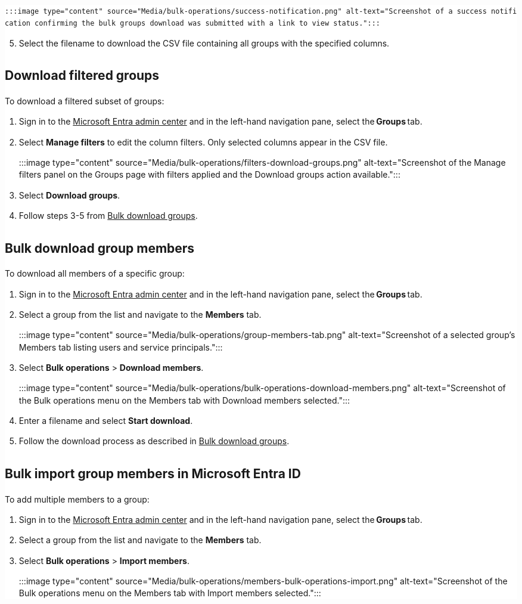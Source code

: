     :::image type="content" source="Media/bulk-operations/success-notification.png" alt-text="Screenshot of a success notification confirming the bulk groups download was submitted with a link to view status.":::

5. Select the filename to download the CSV file containing all groups with the specified columns.

## Download filtered groups

To download a filtered subset of groups:

1. Sign in to the [Microsoft Entra admin center](https://entra.microsoft.com/#view/Microsoft_AAD_IAM/GroupsManagementMenuBlade) and in the left-hand navigation pane, select the **Groups** tab.

2. Select **Manage filters** to edit the column filters. Only selected columns appear in the CSV file.

    :::image type="content" source="Media/bulk-operations/filters-download-groups.png" alt-text="Screenshot of the Manage filters panel on the Groups page with filters applied and the Download groups action available.":::

3. Select **Download groups**.

4. Follow steps 3-5 from [Bulk download groups](#bulk-download-groups).

## Bulk download group members

To download all members of a specific group:

1. Sign in to the [Microsoft Entra admin center](https://entra.microsoft.com/#view/Microsoft_AAD_IAM/GroupsManagementMenuBlade) and in the left-hand navigation pane, select the **Groups** tab.

2. Select a group from the list and navigate to the **Members** tab.

    :::image type="content" source="Media/bulk-operations/group-members-tab.png" alt-text="Screenshot of a selected group’s Members tab listing users and service principals.":::

3. Select **Bulk operations** > **Download members**.

    :::image type="content" source="Media/bulk-operations/bulk-operations-download-members.png" alt-text="Screenshot of the Bulk operations menu on the Members tab with Download members selected.":::

4. Enter a filename and select **Start download**.

5. Follow the download process as described in [Bulk download groups](#bulk-download-groups).

## Bulk import group members in Microsoft Entra ID

To add multiple members to a group:


1. Sign in to the [Microsoft Entra admin center](https://entra.microsoft.com/#view/Microsoft_AAD_IAM/GroupsManagementMenuBlade) and in the left-hand navigation pane, select the **Groups** tab.

2. Select a group from the list and navigate to the **Members** tab.

3. Select **Bulk operations** > **Import members**.

    :::image type="content" source="Media/bulk-operations/members-bulk-operations-import.png" alt-text="Screenshot of the Bulk operations menu on the Members tab with Import members selected.":::

